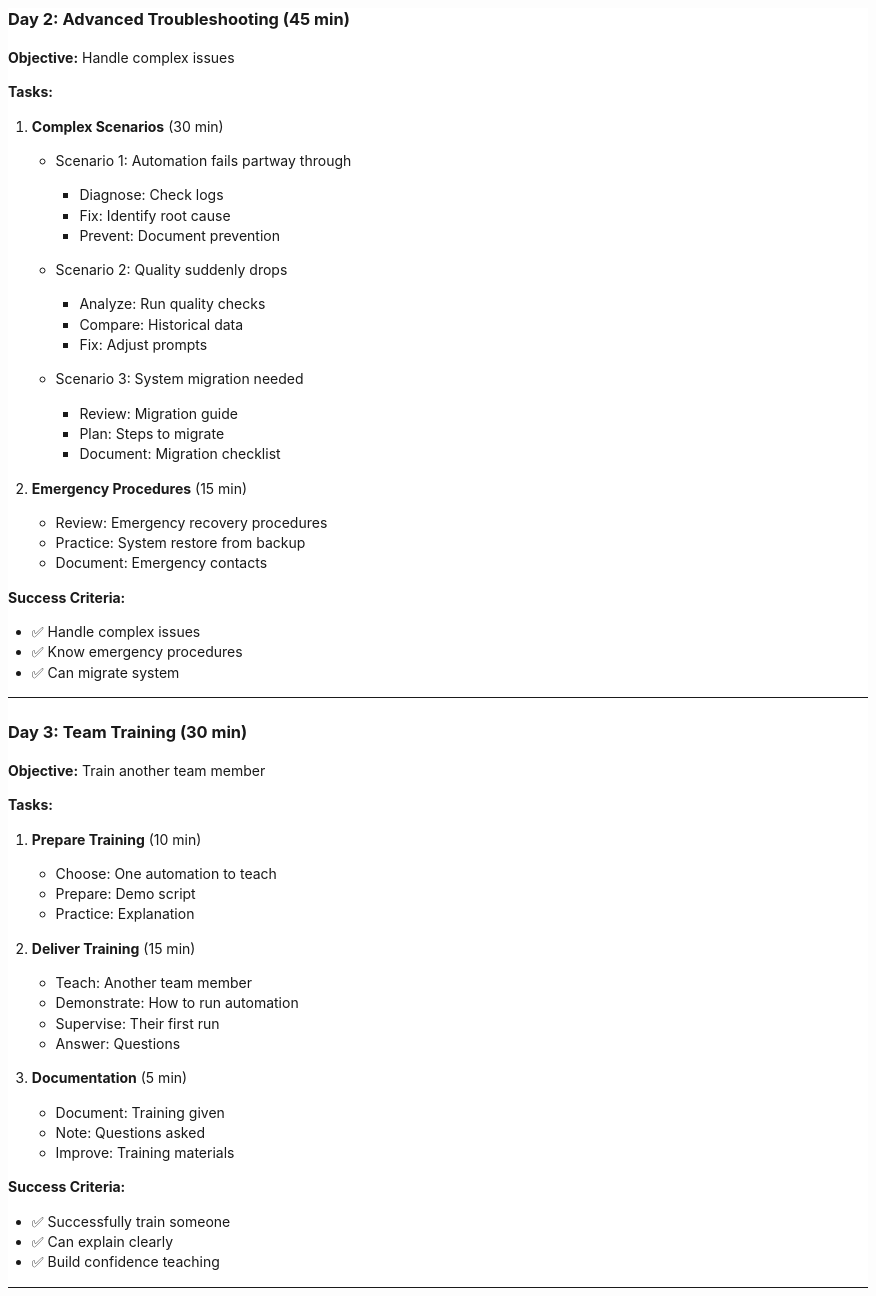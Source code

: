 ### Day 2: Advanced Troubleshooting (45 min)

**Objective:** Handle complex issues

**Tasks:**
1. **Complex Scenarios** (30 min)
   - Scenario 1: Automation fails partway through
     - Diagnose: Check logs
     - Fix: Identify root cause
     - Prevent: Document prevention

   - Scenario 2: Quality suddenly drops
     - Analyze: Run quality checks
     - Compare: Historical data
     - Fix: Adjust prompts

   - Scenario 3: System migration needed
     - Review: Migration guide
     - Plan: Steps to migrate
     - Document: Migration checklist

2. **Emergency Procedures** (15 min)
   - Review: Emergency recovery procedures
   - Practice: System restore from backup
   - Document: Emergency contacts

**Success Criteria:**
- ✅ Handle complex issues
- ✅ Know emergency procedures
- ✅ Can migrate system

---

### Day 3: Team Training (30 min)

**Objective:** Train another team member

**Tasks:**
1. **Prepare Training** (10 min)
   - Choose: One automation to teach
   - Prepare: Demo script
   - Practice: Explanation

2. **Deliver Training** (15 min)
   - Teach: Another team member
   - Demonstrate: How to run automation
   - Supervise: Their first run
   - Answer: Questions

3. **Documentation** (5 min)
   - Document: Training given
   - Note: Questions asked
   - Improve: Training materials

**Success Criteria:**
- ✅ Successfully train someone
- ✅ Can explain clearly
- ✅ Build confidence teaching

---